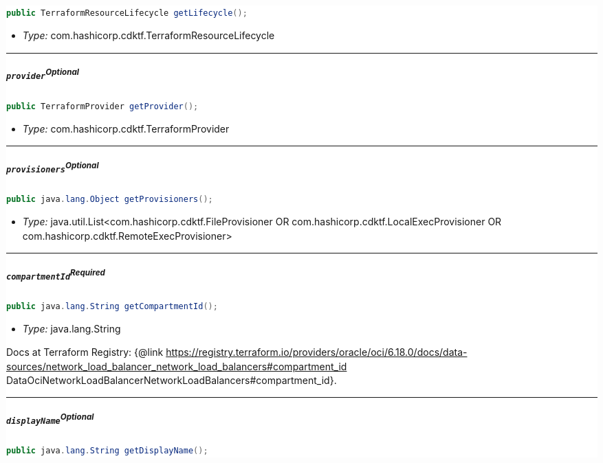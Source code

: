 ```java
public TerraformResourceLifecycle getLifecycle();
```

- *Type:* com.hashicorp.cdktf.TerraformResourceLifecycle

---

##### `provider`<sup>Optional</sup> <a name="provider" id="rhizo-co-terraform-provider-oci.dataOciNetworkLoadBalancerNetworkLoadBalancers.DataOciNetworkLoadBalancerNetworkLoadBalancersConfig.property.provider"></a>

```java
public TerraformProvider getProvider();
```

- *Type:* com.hashicorp.cdktf.TerraformProvider

---

##### `provisioners`<sup>Optional</sup> <a name="provisioners" id="rhizo-co-terraform-provider-oci.dataOciNetworkLoadBalancerNetworkLoadBalancers.DataOciNetworkLoadBalancerNetworkLoadBalancersConfig.property.provisioners"></a>

```java
public java.lang.Object getProvisioners();
```

- *Type:* java.util.List<com.hashicorp.cdktf.FileProvisioner OR com.hashicorp.cdktf.LocalExecProvisioner OR com.hashicorp.cdktf.RemoteExecProvisioner>

---

##### `compartmentId`<sup>Required</sup> <a name="compartmentId" id="rhizo-co-terraform-provider-oci.dataOciNetworkLoadBalancerNetworkLoadBalancers.DataOciNetworkLoadBalancerNetworkLoadBalancersConfig.property.compartmentId"></a>

```java
public java.lang.String getCompartmentId();
```

- *Type:* java.lang.String

Docs at Terraform Registry: {@link https://registry.terraform.io/providers/oracle/oci/6.18.0/docs/data-sources/network_load_balancer_network_load_balancers#compartment_id DataOciNetworkLoadBalancerNetworkLoadBalancers#compartment_id}.

---

##### `displayName`<sup>Optional</sup> <a name="displayName" id="rhizo-co-terraform-provider-oci.dataOciNetworkLoadBalancerNetworkLoadBalancers.DataOciNetworkLoadBalancerNetworkLoadBalancersConfig.property.displayName"></a>

```java
public java.lang.String getDisplayName();
```
